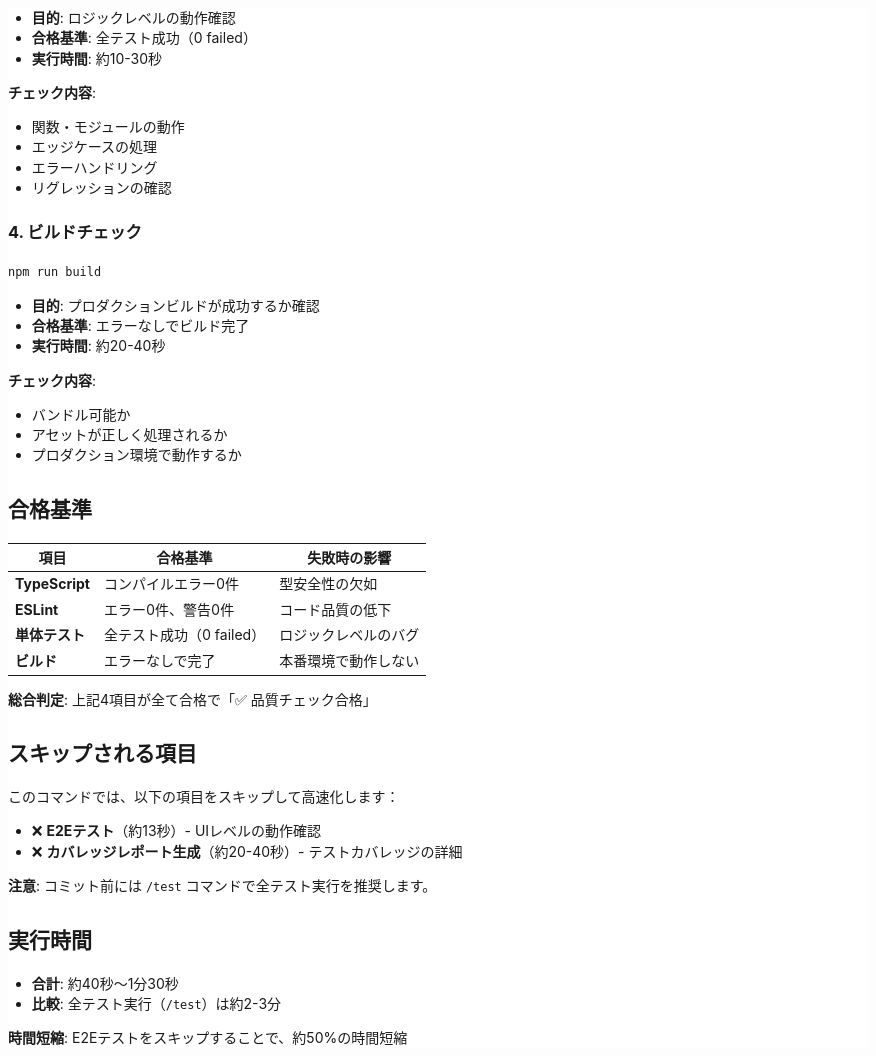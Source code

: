 - **目的**: ロジックレベルの動作確認
- **合格基準**: 全テスト成功（0 failed）
- **実行時間**: 約10-30秒

**チェック内容**:
- 関数・モジュールの動作
- エッジケースの処理
- エラーハンドリング
- リグレッションの確認

### 4. ビルドチェック

```bash
npm run build
```

- **目的**: プロダクションビルドが成功するか確認
- **合格基準**: エラーなしでビルド完了
- **実行時間**: 約20-40秒

**チェック内容**:
- バンドル可能か
- アセットが正しく処理されるか
- プロダクション環境で動作するか

## 合格基準

| 項目 | 合格基準 | 失敗時の影響 |
|---|---|---|
| **TypeScript** | コンパイルエラー0件 | 型安全性の欠如 |
| **ESLint** | エラー0件、警告0件 | コード品質の低下 |
| **単体テスト** | 全テスト成功（0 failed） | ロジックレベルのバグ |
| **ビルド** | エラーなしで完了 | 本番環境で動作しない |

**総合判定**: 上記4項目が全て合格で「✅ 品質チェック合格」

## スキップされる項目

このコマンドでは、以下の項目をスキップして高速化します：

- ❌ **E2Eテスト**（約13秒）- UIレベルの動作確認
- ❌ **カバレッジレポート生成**（約20-40秒）- テストカバレッジの詳細

**注意**: コミット前には `/test` コマンドで全テスト実行を推奨します。

## 実行時間

- **合計**: 約40秒〜1分30秒
- **比較**: 全テスト実行（`/test`）は約2-3分

**時間短縮**: E2Eテストをスキップすることで、約50%の時間短縮
